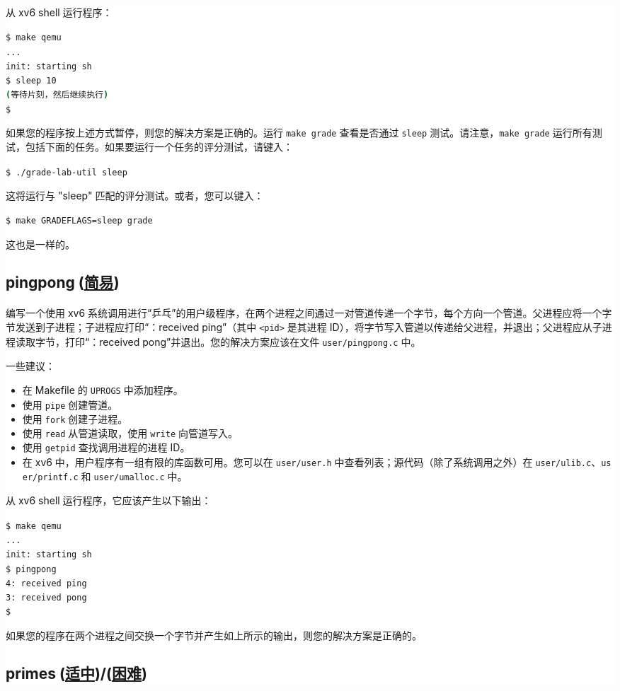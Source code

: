 从 xv6 shell 运行程序：

```bash
$ make qemu
...
init: starting sh
$ sleep 10
(等待片刻，然后继续执行)
$
```

如果您的程序按上述方式暂停，则您的解决方案是正确的。运行 `make grade` 查看是否通过 `sleep` 测试。请注意，`make grade` 运行所有测试，包括下面的任务。如果要运行一个任务的评分测试，请键入：

```bash
$ ./grade-lab-util sleep
```

这将运行与 "sleep" 匹配的评分测试。或者，您可以键入：

```bash
$ make GRADEFLAGS=sleep grade
```

这也是一样的。

## pingpong ([简易](https://pdos.csail.mit.edu/6.828/2023/labs/guidance.html))

编写一个使用 xv6 系统调用进行“乒乓”的用户级程序，在两个进程之间通过一对管道传递一个字节，每个方向一个管道。父进程应将一个字节发送到子进程；子进程应打印“<pid>：received ping”（其中 `<pid>` 是其进程 ID），将字节写入管道以传递给父进程，并退出；父进程应从子进程读取字节，打印“<pid>：received pong”并退出。您的解决方案应该在文件 `user/pingpong.c` 中。

一些建议：

- 在 Makefile 的 `UPROGS` 中添加程序。
- 使用 `pipe` 创建管道。
- 使用 `fork` 创建子进程。
- 使用 `read` 从管道读取，使用 `write` 向管道写入。
- 使用 `getpid` 查找调用进程的进程 ID。
- 在 xv6 中，用户程序有一组有限的库函数可用。您可以在 `user/user.h` 中查看列表；源代码（除了系统调用之外）在 `user/ulib.c`、`user/printf.c` 和 `user/umalloc.c` 中。

从 xv6 shell 运行程序，它应该产生以下输出：

```bash
$ make qemu
...
init: starting sh
$ pingpong
4: received ping
3: received pong
$
```

如果您的程序在两个进程之间交换一个字节并产生如上所示的输出，则您的解决方案是正确的。

## primes ([适中](https://pdos.csail.mit.edu/6.828/2023/labs/guidance.html))/([困难](https://pdos.csail.mit.edu/6.828/2023/labs/guidance.html))
